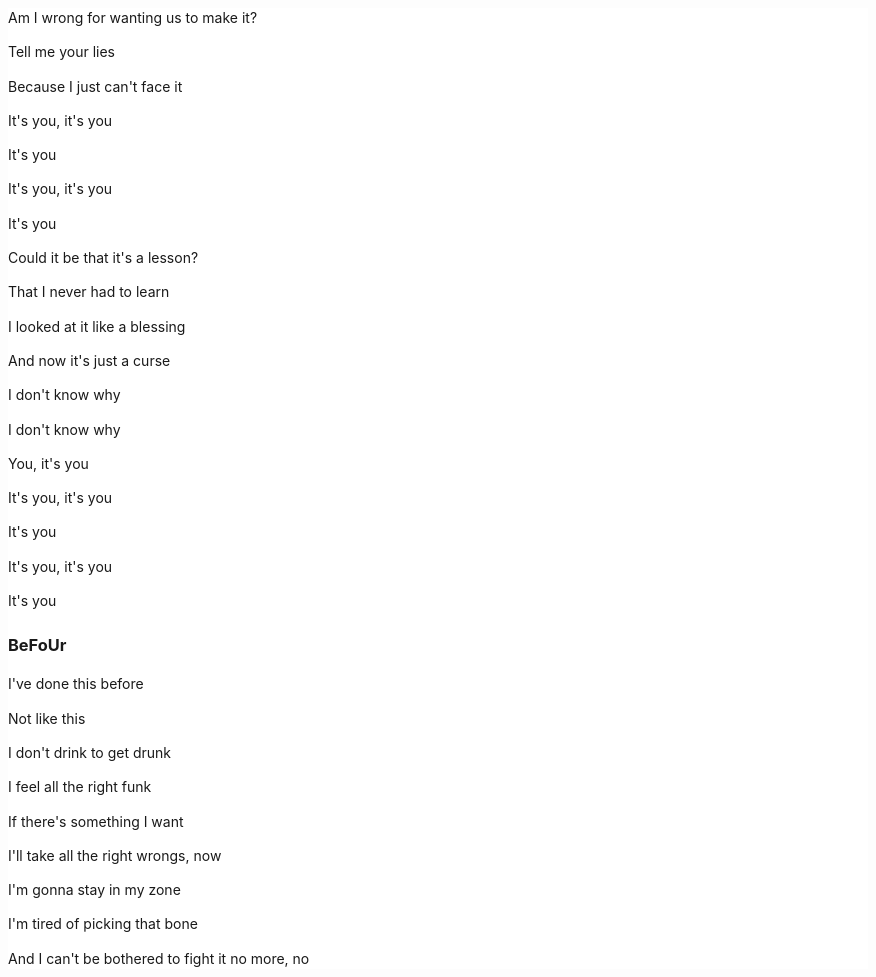 Am I wrong for wanting us to make it?



Tell me your lies

Because I just can't face it



It's you, it's you

It's you

It's you, it's you

It's you



Could it be that it's a lesson?

That I never had to learn

I looked at it like a blessing

And now it's just a curse

I don't know why

I don't know why

You, it's you



It's you, it's you

It's you

It's you, it's you

It's you



### BeFoUr



I've done this before

Not like this

I don't drink to get drunk

I feel all the right funk

If there's something I want

I'll take all the right wrongs, now

I'm gonna stay in my zone

I'm tired of picking that bone

And I can't be bothered to fight it no more, no
